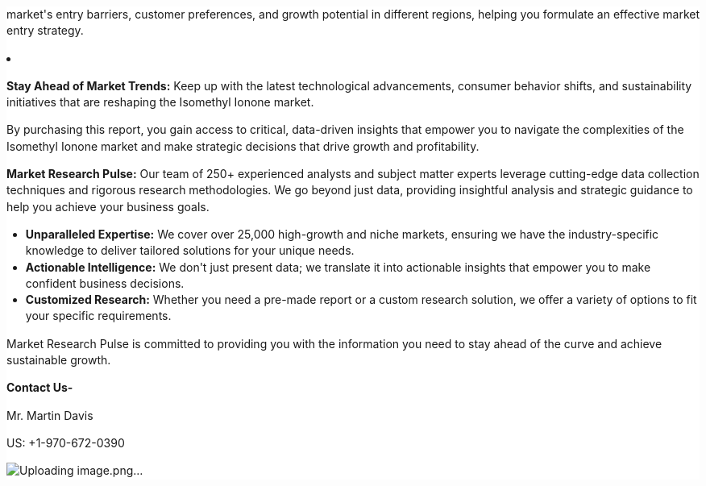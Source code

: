 market's entry barriers, customer preferences, and growth potential in different regions, helping you formulate an effective market entry strategy.</p></li><li><p><strong>Stay Ahead of Market Trends:</strong> Keep up with the latest technological advancements, consumer behavior shifts, and sustainability initiatives that are reshaping the Isomethyl Ionone market.</p></li></ol><p>By purchasing this report, you gain access to critical, data-driven insights that empower you to navigate the complexities of the Isomethyl Ionone market and make strategic decisions that drive growth and profitability.</p><p><strong>Market Research Pulse:</strong>&nbsp;Our team of 250+ experienced analysts and subject matter experts leverage cutting-edge data collection techniques and rigorous research methodologies. We go beyond just data, providing insightful analysis and strategic guidance to help you achieve your business goals.</p><ul><li><strong>Unparalleled Expertise:</strong>&nbsp;We cover over 25,000 high-growth and niche markets, ensuring we have the industry-specific knowledge to deliver tailored solutions for your unique needs.</li><li><strong>Actionable Intelligence:</strong>&nbsp;We don't just present data; we translate it into actionable insights that empower you to make confident business decisions.</li><li><strong>Customized Research:</strong>&nbsp;Whether you need a pre-made report or a custom research solution, we offer a variety of options to fit your specific requirements.</li></ul><p>Market Research Pulse is committed to providing you with the information you need to stay ahead of the curve and achieve sustainable growth.</p><p><strong>Contact Us-</strong></p><p>Mr. Martin Davis</p><p>US: +1-970-672-0390</p>
![Uploading image.png…]()
